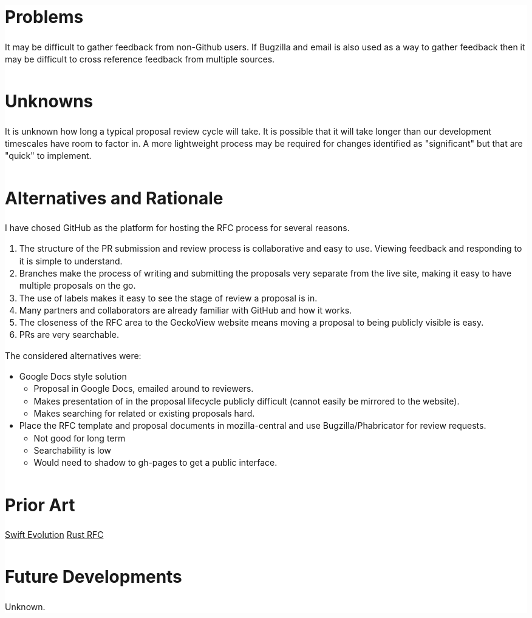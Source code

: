 
# Problems

It may be difficult to gather feedback from non-Github users. If Bugzilla and email is also used as a way to gather feedback then it may be difficult to cross reference feedback from multiple sources.


# Unknowns

It is unknown how long a typical proposal review cycle will take. It is possible that it will take longer than our development timescales have room to factor in. A more lightweight process may be required for changes identified as "significant" but that are "quick" to implement.

# Alternatives and Rationale

I have chosed GitHub as the platform for hosting the RFC process for several reasons.

1. The structure of the PR submission and review process is collaborative and easy to use. Viewing feedback and responding to it is simple to understand.
2. Branches make the process of writing and submitting the proposals very separate from the live site, making it easy to have multiple proposals on the go.
3. The use of labels makes it easy to see the stage of review a proposal is in.
4. Many partners and collaborators are already familiar with GitHub and how it works.
5. The closeness of the RFC area to the GeckoView website means moving a proposal to being publicly visible is easy.
6. PRs are very searchable.

The considered alternatives were:

- Google Docs style solution 
    - Proposal in Google Docs, emailed around to reviewers.
    - Makes presentation of in the proposal lifecycle publicly difficult (cannot easily be mirrored to the website).
    - Makes searching for related or existing proposals hard.
- Place the RFC template and proposal documents in mozilla-central and use Bugzilla/Phabricator for review requests.
    - Not good for long term
    - Searchability is low
    - Would need to shadow to gh-pages to get a public interface.

# Prior Art

[Swift Evolution](https://apple.github.io/swift-evolution/)
[Rust RFC](https://github.com/rust-lang/rfcs)

# Future Developments

Unknown.
